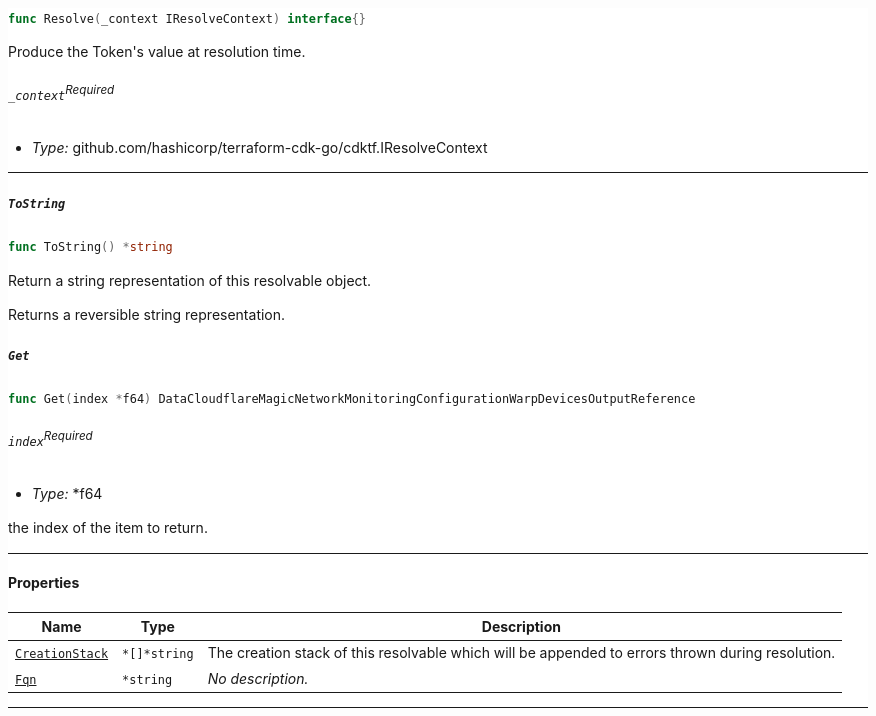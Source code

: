 ```go
func Resolve(_context IResolveContext) interface{}
```

Produce the Token's value at resolution time.

###### `_context`<sup>Required</sup> <a name="_context" id="@cdktf/provider-cloudflare.dataCloudflareMagicNetworkMonitoringConfiguration.DataCloudflareMagicNetworkMonitoringConfigurationWarpDevicesList.resolve.parameter._context"></a>

- *Type:* github.com/hashicorp/terraform-cdk-go/cdktf.IResolveContext

---

##### `ToString` <a name="ToString" id="@cdktf/provider-cloudflare.dataCloudflareMagicNetworkMonitoringConfiguration.DataCloudflareMagicNetworkMonitoringConfigurationWarpDevicesList.toString"></a>

```go
func ToString() *string
```

Return a string representation of this resolvable object.

Returns a reversible string representation.

##### `Get` <a name="Get" id="@cdktf/provider-cloudflare.dataCloudflareMagicNetworkMonitoringConfiguration.DataCloudflareMagicNetworkMonitoringConfigurationWarpDevicesList.get"></a>

```go
func Get(index *f64) DataCloudflareMagicNetworkMonitoringConfigurationWarpDevicesOutputReference
```

###### `index`<sup>Required</sup> <a name="index" id="@cdktf/provider-cloudflare.dataCloudflareMagicNetworkMonitoringConfiguration.DataCloudflareMagicNetworkMonitoringConfigurationWarpDevicesList.get.parameter.index"></a>

- *Type:* *f64

the index of the item to return.

---


#### Properties <a name="Properties" id="Properties"></a>

| **Name** | **Type** | **Description** |
| --- | --- | --- |
| <code><a href="#@cdktf/provider-cloudflare.dataCloudflareMagicNetworkMonitoringConfiguration.DataCloudflareMagicNetworkMonitoringConfigurationWarpDevicesList.property.creationStack">CreationStack</a></code> | <code>*[]*string</code> | The creation stack of this resolvable which will be appended to errors thrown during resolution. |
| <code><a href="#@cdktf/provider-cloudflare.dataCloudflareMagicNetworkMonitoringConfiguration.DataCloudflareMagicNetworkMonitoringConfigurationWarpDevicesList.property.fqn">Fqn</a></code> | <code>*string</code> | *No description.* |

---
